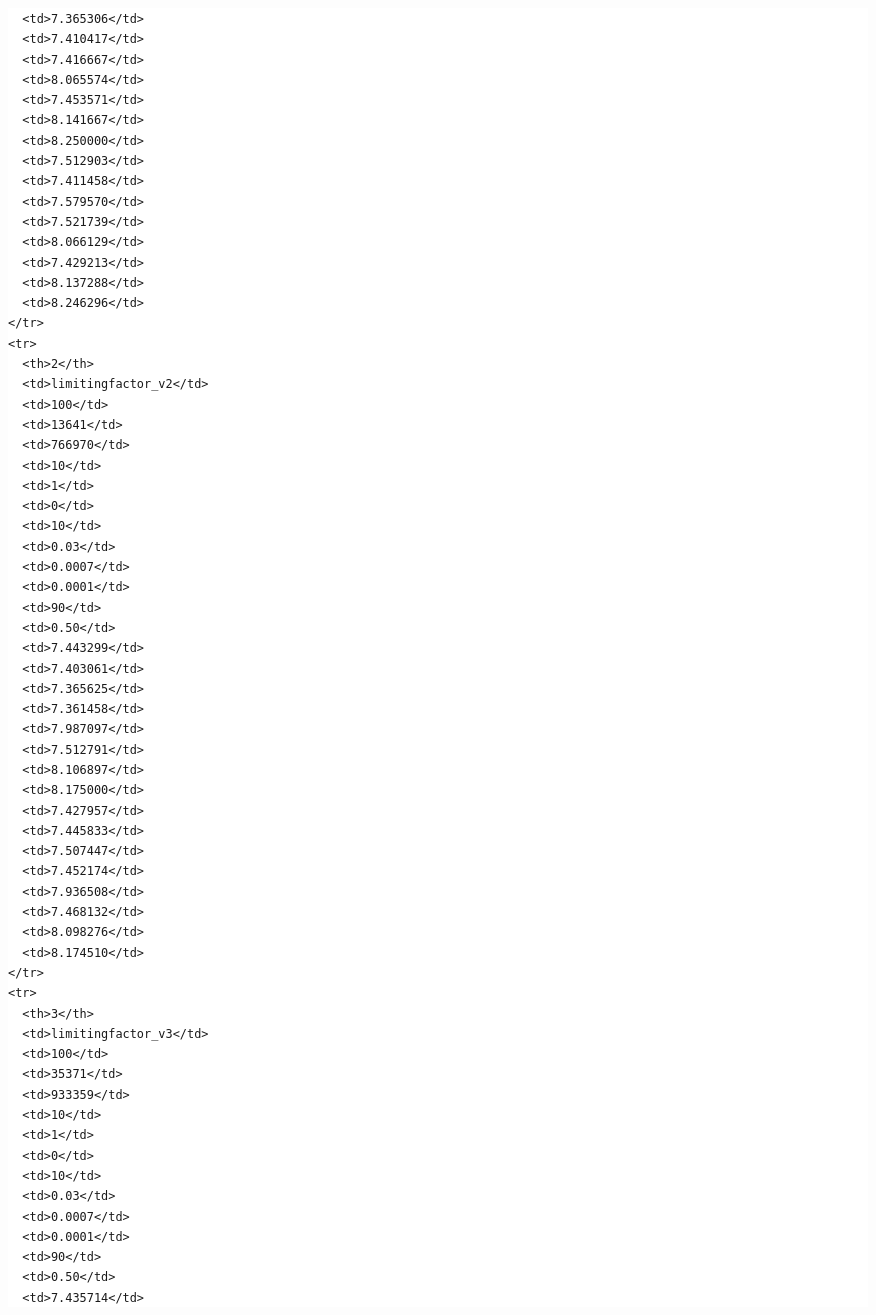       <td>7.365306</td>
      <td>7.410417</td>
      <td>7.416667</td>
      <td>8.065574</td>
      <td>7.453571</td>
      <td>8.141667</td>
      <td>8.250000</td>
      <td>7.512903</td>
      <td>7.411458</td>
      <td>7.579570</td>
      <td>7.521739</td>
      <td>8.066129</td>
      <td>7.429213</td>
      <td>8.137288</td>
      <td>8.246296</td>
    </tr>
    <tr>
      <th>2</th>
      <td>limitingfactor_v2</td>
      <td>100</td>
      <td>13641</td>
      <td>766970</td>
      <td>10</td>
      <td>1</td>
      <td>0</td>
      <td>10</td>
      <td>0.03</td>
      <td>0.0007</td>
      <td>0.0001</td>
      <td>90</td>
      <td>0.50</td>
      <td>7.443299</td>
      <td>7.403061</td>
      <td>7.365625</td>
      <td>7.361458</td>
      <td>7.987097</td>
      <td>7.512791</td>
      <td>8.106897</td>
      <td>8.175000</td>
      <td>7.427957</td>
      <td>7.445833</td>
      <td>7.507447</td>
      <td>7.452174</td>
      <td>7.936508</td>
      <td>7.468132</td>
      <td>8.098276</td>
      <td>8.174510</td>
    </tr>
    <tr>
      <th>3</th>
      <td>limitingfactor_v3</td>
      <td>100</td>
      <td>35371</td>
      <td>933359</td>
      <td>10</td>
      <td>1</td>
      <td>0</td>
      <td>10</td>
      <td>0.03</td>
      <td>0.0007</td>
      <td>0.0001</td>
      <td>90</td>
      <td>0.50</td>
      <td>7.435714</td>